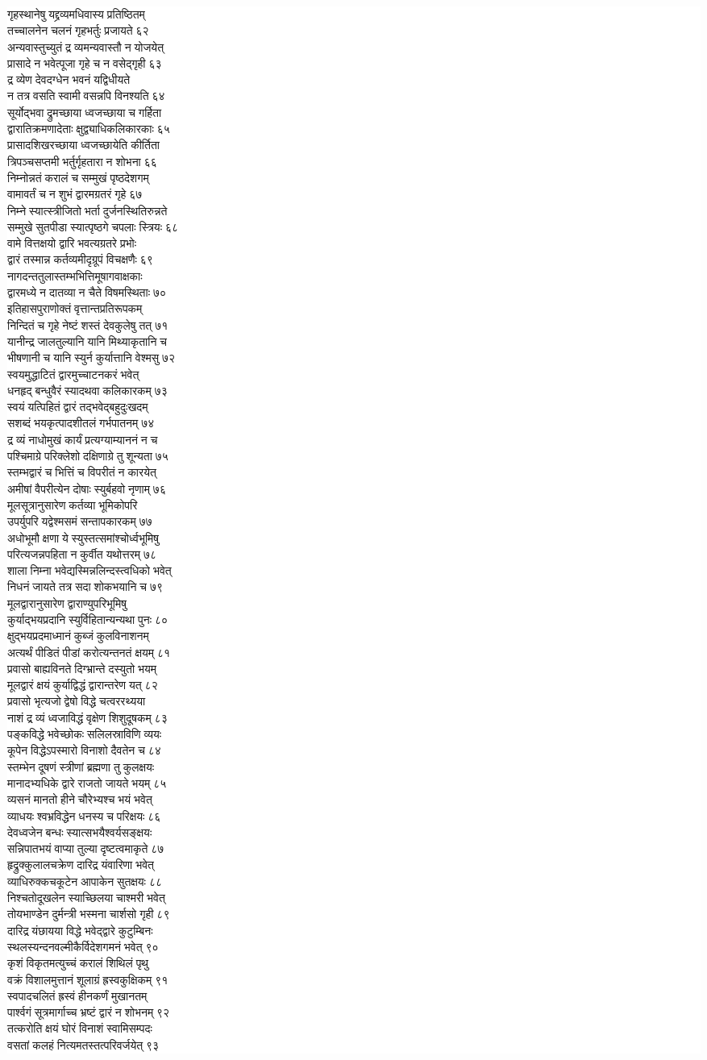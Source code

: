 गृहस्थानेषु यद्द्रव्यमधिवास्य प्रतिष्ठितम्  
तच्चालनेन चलनं गृहभर्तुः प्रजायते ६२  
अन्यवास्तुच्युतं द्र व्यमन्यवास्तौ न योजयेत्  
प्रासादे न भवेत्पूजा गृहे च न वसेद्गृही ६३  
द्र व्येण देवदग्धेन भवनं यद्विधीयते  
न तत्र वसति स्वामी वसन्नपि विनश्यति ६४  
सूर्योद्भवा द्रुमच्छाया ध्वजच्छाया च गर्हिता  
द्वारातिक्रमणादेताः क्षुद्व्याधिकलिकारकाः ६५  
प्रासादशिखरच्छाया ध्वजच्छायेति कीर्तिता  
त्रिपञ्चसप्तमी भर्तुर्गृहतारा न शोभना ६६  
निम्नोन्नतं करालं च सम्मुखं पृष्ठदेशगम्  
वामावर्तं च न शुभं द्वारमग्रतरं गृहे ६७  
निम्ने स्यात्स्त्रीजितो भर्ता दुर्जनस्थितिरुन्नते  
सम्मुखे सुतपीडा स्यात्पृष्ठगे चपलाः स्त्रियः ६८  
वामे वित्तक्षयो द्वारि भवत्यग्रतरे प्रभोः  
द्वारं तस्मान्न कर्तव्यमीदृग्रूपं विचक्षणैः ६९  
नागदन्ततुलास्तम्भभित्तिमूषागवाक्षकाः  
द्वारमध्ये न दातव्या न चैते विषमस्थिताः ७०  
इतिहासपुराणोक्तं वृत्तान्तप्रतिरूपकम्  
निन्दितं च गृहे नेष्टं शस्तं देवकुलेषु तत् ७१  
यानीन्द्र जालतुल्यानि यानि मिथ्याकृतानि च  
भीषणानी च यानि स्युर्न कुर्यात्तानि वेश्मसु ७२  
स्वयमुद्धाटितं द्वारमुच्चाटनकरं भवेत्  
धनहृद् बन्धुवैरं स्यादथवा कलिकारकम् ७३  
स्वयं यत्पिहितं द्वारं तद्भवेद्बहुदुःखदम्  
सशब्दं भयकृत्पादशीतलं गर्भपातनम् ७४  
द्र व्यं नाधोमुखं कार्यं प्रत्यग्याम्याननं न च  
पश्चिमाग्रे परिक्लेशो दक्षिणाग्रे तु शून्यता ७५  
स्तम्भद्वारं च भित्तिं च विपरीतं न कारयेत्  
अमीषां वैपरीत्येन दोषाः स्युर्बहवो नृणाम् ७६  
मूलसूत्रानुसारेण कर्तव्या भूमिकोपरि  
उपर्युपरि यद्वेश्मसमं सन्तापकारकम् ७७  
अधोभूमौ क्षणा ये स्युस्तत्समांश्चोर्ध्वभूमिषु  
परित्यजन्नपहिता न कुर्वीत यथोत्तरम् ७८  
शाला निम्ना भवेद्यस्मिन्नलिन्दस्त्वधिको भवेत्  
निधनं जायते तत्र सदा शोकभयानि च ७९  
मूलद्वारानुसारेण द्वाराण्युपरिभूमिषु  
कुर्याद्भयप्रदानि स्युर्विहितान्यन्यथा पुनः ८०  
क्षुद्भयप्रदमाध्मानं कुब्जं कुलविनाशनम्  
अत्यर्थं पीडितं पीडां करोत्यन्तनतं क्षयम् ८१  
प्रवासो बाह्यविनते दिग्भ्रान्ते दस्युतो भयम्  
मूलद्वारं क्षयं कुर्याद्विद्धं द्वारान्तरेण यत् ८२  
प्रवासो भृत्यजो द्वेषो विद्धे चत्वररथ्यया  
नाशं द्र व्यं ध्वजाविद्धं वृक्षेण शिशुदूषकम् ८३  
पङ्कविद्धे भवेच्छोकः सलिलस्राविणि व्ययः  
कूपेन विद्धेऽपस्मारो विनाशो दैवतेन च ८४  
स्तम्भेन दूषणं स्त्रीणां ब्रह्मणा तु कुलक्षयः  
मानादभ्यधिके द्वारे राजतो जायते भयम् ८५  
व्यसनं मानतो हीने चौरेभ्यश्च भयं भवेत्  
व्याधयः श्वभ्रविद्धेन धनस्य च परिक्षयः ८६  
देवध्वजेन बन्धः स्यात्सभयैश्वर्यसङ्क्षयः  
सन्निपातभयं वाप्या तुल्या दृष्टत्वमाकृते ८७  
हृद्रुक्कुलालचक्रेण दारिद्र यंवारिणा भवेत्  
व्याधिरुक्कचकूटेन आपाकेन सुतक्षयः ८८  
निश्चतोदूखलेन स्याच्छिलया चाश्मरी भवेत्  
तोयभाण्डेन दुर्मन्त्री भस्मना चार्शसो गृही ८९  
दारिद्र यंछायया विद्धे भवेद्द्वारे कुटुम्बिनः  
स्थलस्यन्दनवल्मीकैर्विदेशगमनं भवेत् ९०  
कृशं विकृतमत्युच्चं करालं शिथिलं पृथु  
वक्रं विशालमुत्तानं शूलाग्रं ह्रस्वकुक्षिकम् ९१  
स्वपादचलितं ह्रस्वं हीनकर्णं मुखानतम्  
पार्श्वगं सूत्रमार्गाच्च भ्रष्टं द्वारं न शोभनम् ९२  
तत्करोति क्षयं घोरं विनाशं स्वामिसम्पदः  
वसतां कलहं नित्यमतस्तत्परिवर्जयेत् ९३  